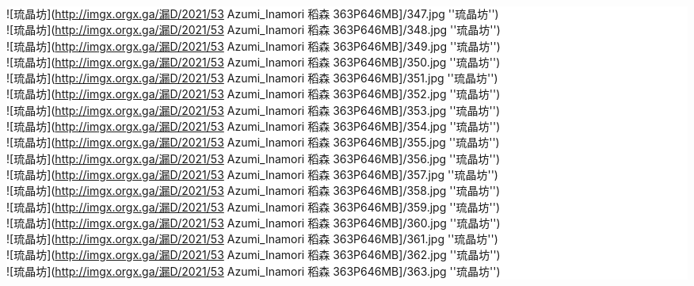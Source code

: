 ![琉晶坊](http://imgx.orgx.ga/漏D/2021/53 Azumi_Inamori 稻森 363P646MB]/347.jpg ''琉晶坊'') <br>
![琉晶坊](http://imgx.orgx.ga/漏D/2021/53 Azumi_Inamori 稻森 363P646MB]/348.jpg ''琉晶坊'') <br>
![琉晶坊](http://imgx.orgx.ga/漏D/2021/53 Azumi_Inamori 稻森 363P646MB]/349.jpg ''琉晶坊'') <br>
![琉晶坊](http://imgx.orgx.ga/漏D/2021/53 Azumi_Inamori 稻森 363P646MB]/350.jpg ''琉晶坊'') <br>
![琉晶坊](http://imgx.orgx.ga/漏D/2021/53 Azumi_Inamori 稻森 363P646MB]/351.jpg ''琉晶坊'') <br>
![琉晶坊](http://imgx.orgx.ga/漏D/2021/53 Azumi_Inamori 稻森 363P646MB]/352.jpg ''琉晶坊'') <br>
![琉晶坊](http://imgx.orgx.ga/漏D/2021/53 Azumi_Inamori 稻森 363P646MB]/353.jpg ''琉晶坊'') <br>
![琉晶坊](http://imgx.orgx.ga/漏D/2021/53 Azumi_Inamori 稻森 363P646MB]/354.jpg ''琉晶坊'') <br>
![琉晶坊](http://imgx.orgx.ga/漏D/2021/53 Azumi_Inamori 稻森 363P646MB]/355.jpg ''琉晶坊'') <br>
![琉晶坊](http://imgx.orgx.ga/漏D/2021/53 Azumi_Inamori 稻森 363P646MB]/356.jpg ''琉晶坊'') <br>
![琉晶坊](http://imgx.orgx.ga/漏D/2021/53 Azumi_Inamori 稻森 363P646MB]/357.jpg ''琉晶坊'') <br>
![琉晶坊](http://imgx.orgx.ga/漏D/2021/53 Azumi_Inamori 稻森 363P646MB]/358.jpg ''琉晶坊'') <br>
![琉晶坊](http://imgx.orgx.ga/漏D/2021/53 Azumi_Inamori 稻森 363P646MB]/359.jpg ''琉晶坊'') <br>
![琉晶坊](http://imgx.orgx.ga/漏D/2021/53 Azumi_Inamori 稻森 363P646MB]/360.jpg ''琉晶坊'') <br>
![琉晶坊](http://imgx.orgx.ga/漏D/2021/53 Azumi_Inamori 稻森 363P646MB]/361.jpg ''琉晶坊'') <br>
![琉晶坊](http://imgx.orgx.ga/漏D/2021/53 Azumi_Inamori 稻森 363P646MB]/362.jpg ''琉晶坊'') <br>
![琉晶坊](http://imgx.orgx.ga/漏D/2021/53 Azumi_Inamori 稻森 363P646MB]/363.jpg ''琉晶坊'') <br>